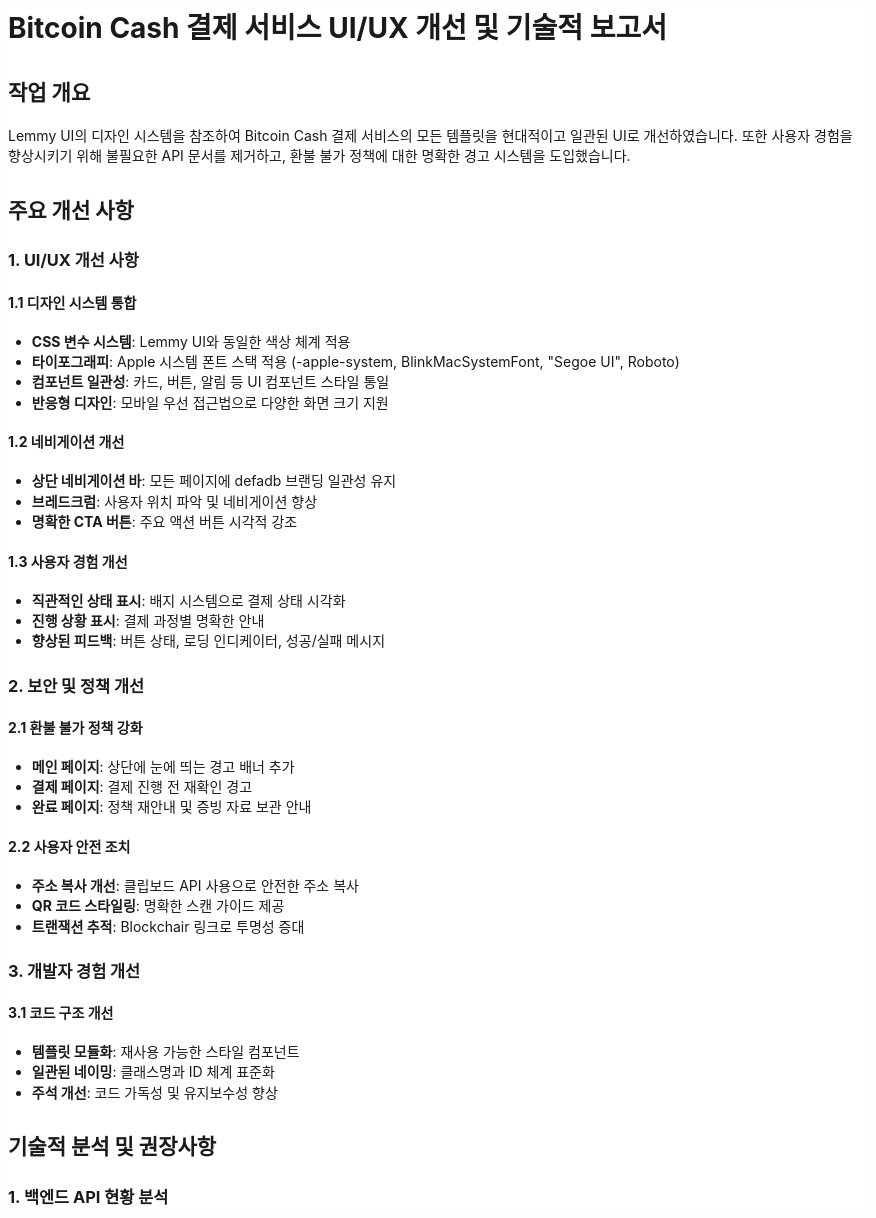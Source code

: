 # Bitcoin Cash 결제 서비스 UI/UX 개선 및 기술적 보고서

## 작업 개요
Lemmy UI의 디자인 시스템을 참조하여 Bitcoin Cash 결제 서비스의 모든 템플릿을 현대적이고 일관된 UI로 개선하였습니다. 또한 사용자 경험을 향상시키기 위해 불필요한 API 문서를 제거하고, 환불 불가 정책에 대한 명확한 경고 시스템을 도입했습니다.

## 주요 개선 사항

### 1. UI/UX 개선 사항

#### 1.1 디자인 시스템 통합
- **CSS 변수 시스템**: Lemmy UI와 동일한 색상 체계 적용
- **타이포그래피**: Apple 시스템 폰트 스택 적용 (-apple-system, BlinkMacSystemFont, "Segoe UI", Roboto)
- **컴포넌트 일관성**: 카드, 버튼, 알림 등 UI 컴포넌트 스타일 통일
- **반응형 디자인**: 모바일 우선 접근법으로 다양한 화면 크기 지원

#### 1.2 네비게이션 개선
- **상단 네비게이션 바**: 모든 페이지에 defadb 브랜딩 일관성 유지
- **브레드크럼**: 사용자 위치 파악 및 네비게이션 향상
- **명확한 CTA 버튼**: 주요 액션 버튼 시각적 강조

#### 1.3 사용자 경험 개선
- **직관적인 상태 표시**: 배지 시스템으로 결제 상태 시각화
- **진행 상황 표시**: 결제 과정별 명확한 안내
- **향상된 피드백**: 버튼 상태, 로딩 인디케이터, 성공/실패 메시지

### 2. 보안 및 정책 개선

#### 2.1 환불 불가 정책 강화
- **메인 페이지**: 상단에 눈에 띄는 경고 배너 추가
- **결제 페이지**: 결제 진행 전 재확인 경고
- **완료 페이지**: 정책 재안내 및 증빙 자료 보관 안내

#### 2.2 사용자 안전 조치
- **주소 복사 개선**: 클립보드 API 사용으로 안전한 주소 복사
- **QR 코드 스타일링**: 명확한 스캔 가이드 제공
- **트랜잭션 추적**: Blockchair 링크로 투명성 증대

### 3. 개발자 경험 개선

#### 3.1 코드 구조 개선
- **템플릿 모듈화**: 재사용 가능한 스타일 컴포넌트
- **일관된 네이밍**: 클래스명과 ID 체계 표준화
- **주석 개선**: 코드 가독성 및 유지보수성 향상

## 기술적 분석 및 권장사항

### 1. 백엔드 API 현황 분석
